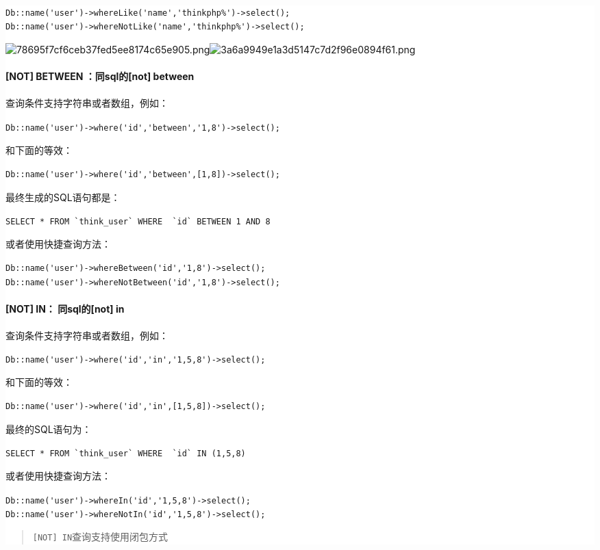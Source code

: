 ```
Db::name('user')->whereLike('name','thinkphp%')->select();
Db::name('user')->whereNotLike('name','thinkphp%')->select();
```

![78695f7cf6ceb37fed5ee8174c65e905.png](https://s1.imagehub.cc/images/2023/01/27/78695f7cf6ceb37fed5ee8174c65e905.png)![3a6a9949e1a3d5147c7d2f96e0894f61.png](https://s1.imagehub.cc/images/2023/01/27/3a6a9949e1a3d5147c7d2f96e0894f61.png)

#### [NOT] BETWEEN ：同sql的[not] between

查询条件支持字符串或者数组，例如：

```
Db::name('user')->where('id','between','1,8')->select();
```

和下面的等效：

```
Db::name('user')->where('id','between',[1,8])->select();
```

最终生成的SQL语句都是：

```
SELECT * FROM `think_user` WHERE  `id` BETWEEN 1 AND 8
```

或者使用快捷查询方法：

```
Db::name('user')->whereBetween('id','1,8')->select();
Db::name('user')->whereNotBetween('id','1,8')->select();
```

#### [NOT] IN： 同sql的[not] in

查询条件支持字符串或者数组，例如：

```
Db::name('user')->where('id','in','1,5,8')->select();
```

和下面的等效：

```
Db::name('user')->where('id','in',[1,5,8])->select();
```

最终的SQL语句为：

```
SELECT * FROM `think_user` WHERE  `id` IN (1,5,8)
```

或者使用快捷查询方法：

```
Db::name('user')->whereIn('id','1,5,8')->select();
Db::name('user')->whereNotIn('id','1,5,8')->select();
```

> `[NOT] IN`查询支持使用闭包方式
